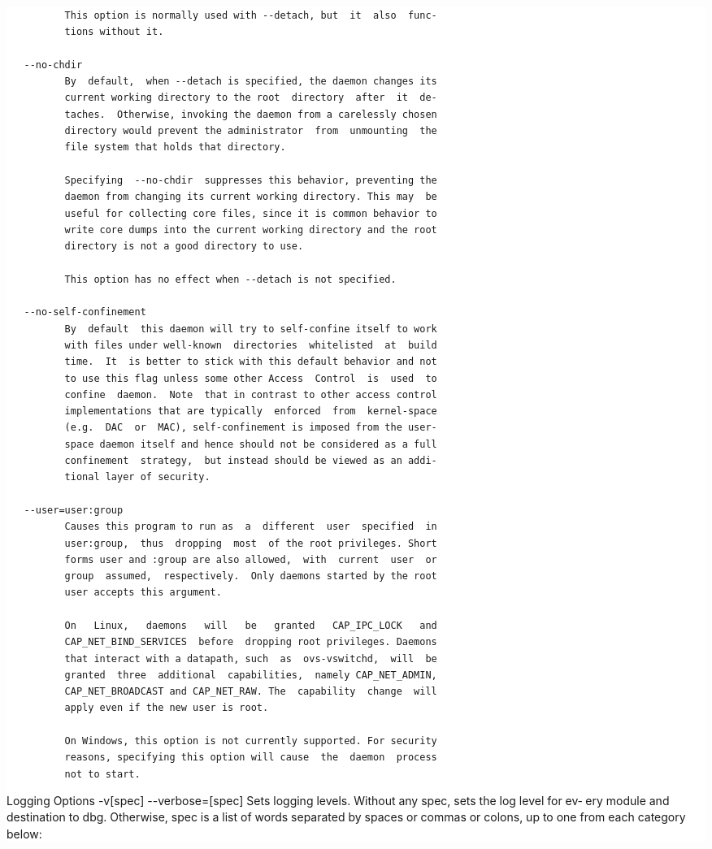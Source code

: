               This option is normally used with --detach, but  it  also  func‐
              tions without it.

       --no-chdir
              By  default,  when --detach is specified, the daemon changes its
              current working directory to the root  directory  after  it  de‐
              taches.  Otherwise, invoking the daemon from a carelessly chosen
              directory would prevent the administrator  from  unmounting  the
              file system that holds that directory.

              Specifying  --no-chdir  suppresses this behavior, preventing the
              daemon from changing its current working directory. This may  be
              useful for collecting core files, since it is common behavior to
              write core dumps into the current working directory and the root
              directory is not a good directory to use.

              This option has no effect when --detach is not specified.

       --no-self-confinement
              By  default  this daemon will try to self-confine itself to work
              with files under well-known  directories  whitelisted  at  build
              time.  It  is better to stick with this default behavior and not
              to use this flag unless some other Access  Control  is  used  to
              confine  daemon.  Note  that in contrast to other access control
              implementations that are typically  enforced  from  kernel-space
              (e.g.  DAC  or  MAC), self-confinement is imposed from the user-
              space daemon itself and hence should not be considered as a full
              confinement  strategy,  but instead should be viewed as an addi‐
              tional layer of security.

       --user=user:group
              Causes this program to run as  a  different  user  specified  in
              user:group,  thus  dropping  most  of the root privileges. Short
              forms user and :group are also allowed,  with  current  user  or
              group  assumed,  respectively.  Only daemons started by the root
              user accepts this argument.

              On   Linux,   daemons   will   be   granted   CAP_IPC_LOCK   and
              CAP_NET_BIND_SERVICES  before  dropping root privileges. Daemons
              that interact with a datapath, such  as  ovs-vswitchd,  will  be
              granted  three  additional  capabilities,  namely CAP_NET_ADMIN,
              CAP_NET_BROADCAST and CAP_NET_RAW. The  capability  change  will
              apply even if the new user is root.

              On Windows, this option is not currently supported. For security
              reasons, specifying this option will cause  the  daemon  process
              not to start.

   Logging Options
       -v[spec]
       --verbose=[spec]
            Sets  logging levels. Without any spec, sets the log level for ev‐
            ery module and destination to dbg. Otherwise, spec is  a  list  of
            words separated by spaces or commas or colons, up to one from each
            category below:
